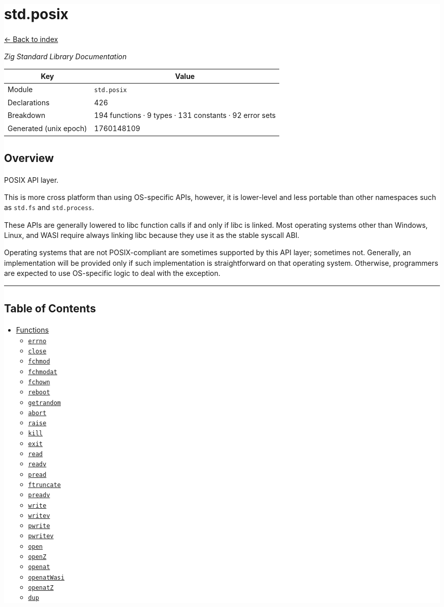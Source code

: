 # std.posix

[← Back to index](index.md)

*Zig Standard Library Documentation*

| Key | Value |
| --- | --- |
| Module | `std.posix` |
| Declarations | 426 |
| Breakdown | 194 functions · 9 types · 131 constants · 92 error sets |
| Generated (unix epoch) | 1760148109 |

## Overview

POSIX API layer.

This is more cross platform than using OS-specific APIs, however, it is
lower-level and less portable than other namespaces such as `std.fs` and
`std.process`.

These APIs are generally lowered to libc function calls if and only if libc
is linked. Most operating systems other than Windows, Linux, and WASI
require always linking libc because they use it as the stable syscall ABI.

Operating systems that are not POSIX-compliant are sometimes supported by
this API layer; sometimes not. Generally, an implementation will be
provided only if such implementation is straightforward on that operating
system. Otherwise, programmers are expected to use OS-specific logic to
deal with the exception.

---

## Table of Contents

- [Functions](#functions)
  - [`errno`](#fn-errno)
  - [`close`](#fn-close)
  - [`fchmod`](#fn-fchmod)
  - [`fchmodat`](#fn-fchmodat)
  - [`fchown`](#fn-fchown)
  - [`reboot`](#fn-reboot)
  - [`getrandom`](#fn-getrandom)
  - [`abort`](#fn-abort)
  - [`raise`](#fn-raise)
  - [`kill`](#fn-kill)
  - [`exit`](#fn-exit)
  - [`read`](#fn-read)
  - [`readv`](#fn-readv)
  - [`pread`](#fn-pread)
  - [`ftruncate`](#fn-ftruncate)
  - [`preadv`](#fn-preadv)
  - [`write`](#fn-write)
  - [`writev`](#fn-writev)
  - [`pwrite`](#fn-pwrite)
  - [`pwritev`](#fn-pwritev)
  - [`open`](#fn-open)
  - [`openZ`](#fn-openz)
  - [`openat`](#fn-openat)
  - [`openatWasi`](#fn-openatwasi)
  - [`openatZ`](#fn-openatz)
  - [`dup`](#fn-dup)